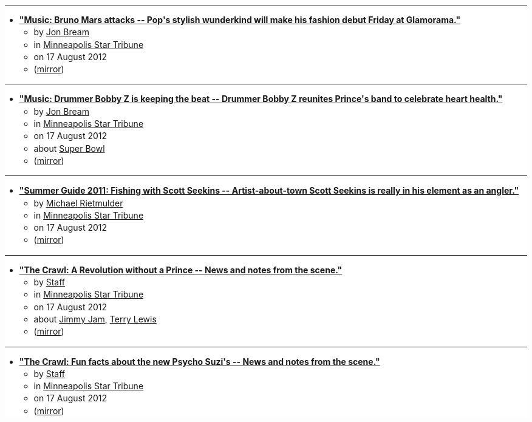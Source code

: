 ----

 - [**"Music: Bruno Mars attacks -- Pop's stylish wunderkind will make his fashion debut Friday at Glamorama."**](https://www.startribune.com/music-bruno-mars-attacks/126732268/)
    - by [Jon Bream](../../../authors/jon-bream/index.md)
    - in [Minneapolis Star Tribune](../../../publications/k-o/minneapolis-star-tribune/index.md)
    - on 17 August 2012
    - ([mirror](https://web.archive.org/web/*/https://www.startribune.com/music-bruno-mars-attacks/126732268/))

----

 - [**"Music: Drummer Bobby Z is keeping the beat -- Drummer Bobby Z reunites Prince's band to celebrate heart health."**](https://www.startribune.com/music-drummer-bobby-z-is-keeping-the-beat/139390048/)
    - by [Jon Bream](../../../authors/jon-bream/index.md)
    - in [Minneapolis Star Tribune](../../../publications/k-o/minneapolis-star-tribune/index.md)
    - on 17 August 2012
    - about [Super Bowl](../../../topics/super-bowl/index.md)
    - ([mirror](https://web.archive.org/web/*/https://www.startribune.com/music-drummer-bobby-z-is-keeping-the-beat/139390048/))

----

 - [**"Summer Guide 2011: Fishing with Scott Seekins -- Artist-about-town Scott Seekins is really in his element as an angler."**](https://www.startribune.com/summer-guide-2011-fishing-with-scott-seekins/122979188/)
    - by [Michael Rietmulder](../../../authors/michael-rietmulder/index.md)
    - in [Minneapolis Star Tribune](../../../publications/k-o/minneapolis-star-tribune/index.md)
    - on 17 August 2012
    - ([mirror](https://web.archive.org/web/*/https://www.startribune.com/summer-guide-2011-fishing-with-scott-seekins/122979188/))

----

 - [**"The Crawl: A Revolution without a Prince -- News and notes from the scene."**](https://www.startribune.com/the-crawl-a-revolution-without-a-prince/140072913/)
    - by [Staff](../../../authors/staff/index.md)
    - in [Minneapolis Star Tribune](../../../publications/k-o/minneapolis-star-tribune/index.md)
    - on 17 August 2012
    - about [Jimmy Jam](../../../topics/jimmy-jam/index.md), [Terry Lewis](../../../topics/terry-lewis/index.md)
    - ([mirror](https://web.archive.org/web/*/https://www.startribune.com/the-crawl-a-revolution-without-a-prince/140072913/))

----

 - [**"The Crawl: Fun facts about the new Psycho Suzi&#039;s -- News and notes from the scene."**](https://www.startribune.com/the-crawl-fun-facts-about-the-new-psycho-suzi-s/111560194/)
    - by [Staff](../../../authors/staff/index.md)
    - in [Minneapolis Star Tribune](../../../publications/k-o/minneapolis-star-tribune/index.md)
    - on 17 August 2012
    - ([mirror](https://web.archive.org/web/*/https://www.startribune.com/the-crawl-fun-facts-about-the-new-psycho-suzi-s/111560194/))
